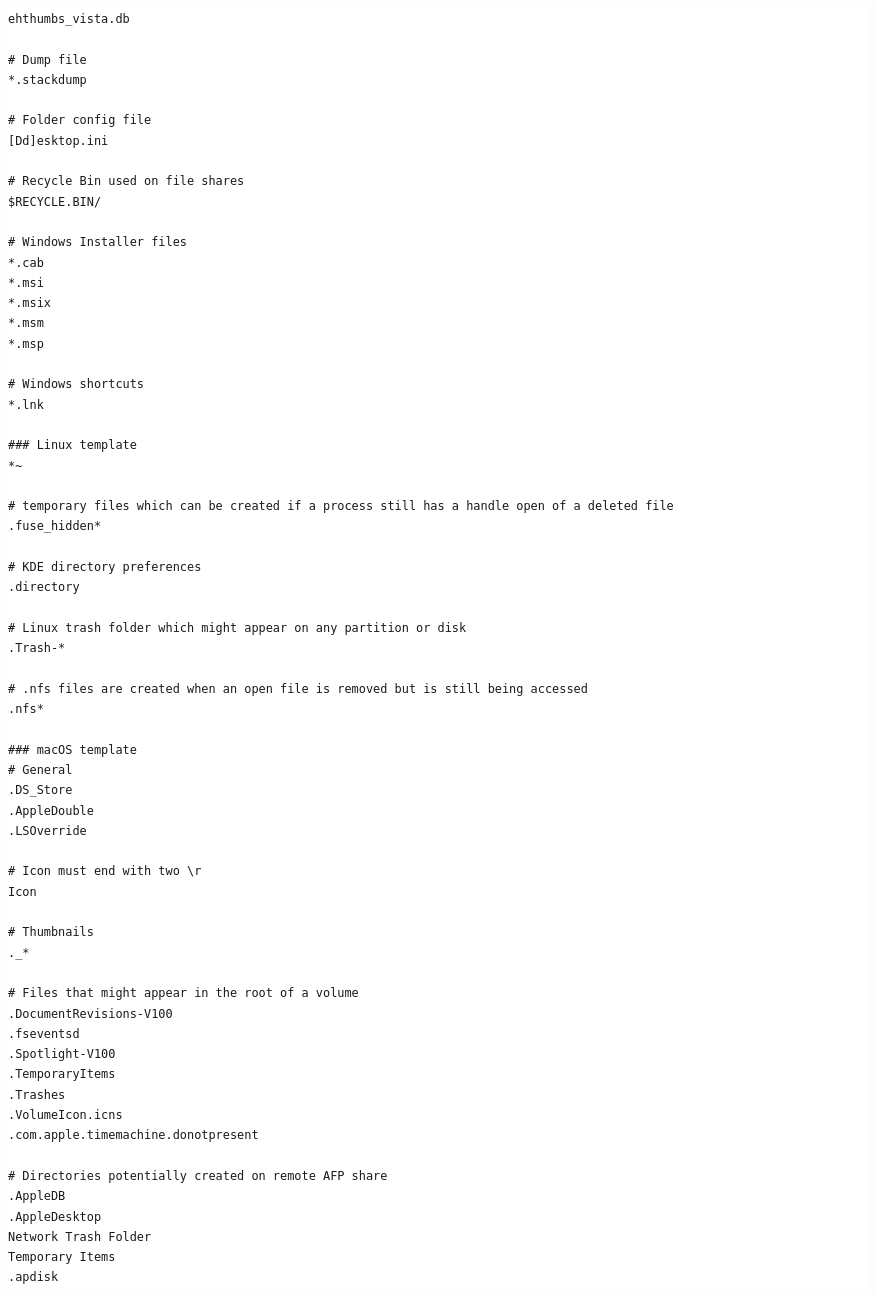 ```txt
ehthumbs_vista.db

# Dump file
*.stackdump

# Folder config file
[Dd]esktop.ini

# Recycle Bin used on file shares
$RECYCLE.BIN/

# Windows Installer files
*.cab
*.msi
*.msix
*.msm
*.msp

# Windows shortcuts
*.lnk

### Linux template
*~

# temporary files which can be created if a process still has a handle open of a deleted file
.fuse_hidden*

# KDE directory preferences
.directory

# Linux trash folder which might appear on any partition or disk
.Trash-*

# .nfs files are created when an open file is removed but is still being accessed
.nfs*

### macOS template
# General
.DS_Store
.AppleDouble
.LSOverride

# Icon must end with two \r
Icon

# Thumbnails
._*

# Files that might appear in the root of a volume
.DocumentRevisions-V100
.fseventsd
.Spotlight-V100
.TemporaryItems
.Trashes
.VolumeIcon.icns
.com.apple.timemachine.donotpresent

# Directories potentially created on remote AFP share
.AppleDB
.AppleDesktop
Network Trash Folder
Temporary Items
.apdisk
```

[^1]: https://www.python.org/doc/sunset-python-2/
[^2]: 现在 Anaconda / Miniconda 在 Windows 上使用虚拟环境工具 [Virtualenv](https://virtualenv.pypa.io/en/latest/) 存在一些兼容问题，而且 Pipenv 是依赖这个工具的。请参考 [conda support - Windows 3.7+ #1986](https://github.com/pypa/virtualenv/issues/1986) 和 [virtualenv==20.0.34 not compatible with python on windows #12094](https://github.com/ContinuumIO/anaconda-issues/issues/12094)